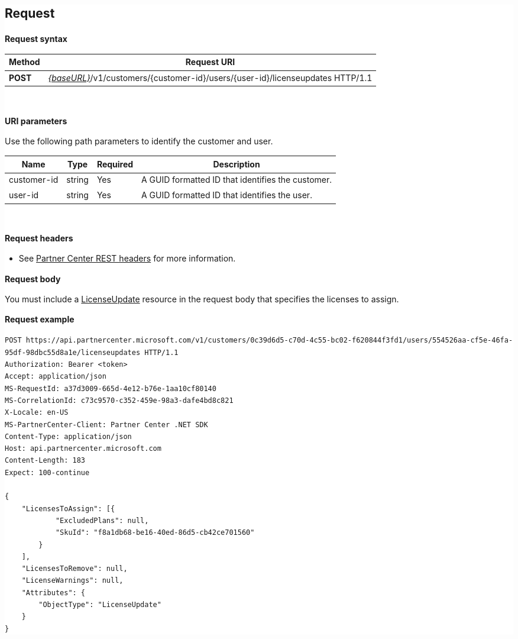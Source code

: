 ## <span id="Request"></span><span id="request"></span><span id="REQUEST"></span>Request


**Request syntax**

| Method   | Request URI                                                                                                    |
|----------|----------------------------------------------------------------------------------------------------------------|
| **POST** | [*{baseURL}*](partner-center-rest-urls.md)/v1/customers/{customer-id}/users/{user-id}/licenseupdates HTTP/1.1 |

 

**URI parameters**

Use the following path parameters to identify the customer and user.

| Name        | Type   | Required | Description                                       |
|-------------|--------|----------|---------------------------------------------------|
| customer-id | string | Yes      | A GUID formatted ID that identifies the customer. |
| user-id     | string | Yes      | A GUID formatted ID that identifies the user.     |

 

**Request headers**

-   See [Partner Center REST headers](headers.md) for more information.

**Request body**

You must include a [LicenseUpdate](licenses.md#licenseupdate) resource in the request body that specifies the licenses to assign.

**Request example**

```
POST https://api.partnercenter.microsoft.com/v1/customers/0c39d6d5-c70d-4c55-bc02-f620844f3fd1/users/554526aa-cf5e-46fa-95df-98dbc55d8a1e/licenseupdates HTTP/1.1
Authorization: Bearer <token>
Accept: application/json
MS-RequestId: a37d3009-665d-4e12-b76e-1aa10cf80140
MS-CorrelationId: c73c9570-c352-459e-98a3-dafe4bd8c821
X-Locale: en-US
MS-PartnerCenter-Client: Partner Center .NET SDK
Content-Type: application/json
Host: api.partnercenter.microsoft.com
Content-Length: 183
Expect: 100-continue

{
    "LicensesToAssign": [{
            "ExcludedPlans": null,
            "SkuId": "f8a1db68-be16-40ed-86d5-cb42ce701560"
        }
    ],
    "LicensesToRemove": null,
    "LicenseWarnings": null,
    "Attributes": {
        "ObjectType": "LicenseUpdate"
    }
}
```
